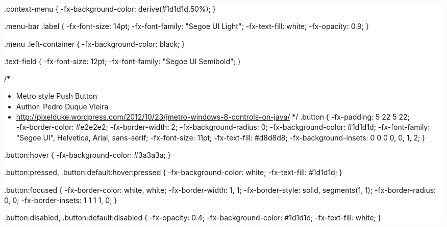 .context-menu {
    -fx-background-color: derive(#1d1d1d,50%);
}

.menu-bar .label {
    -fx-font-size: 14pt;
    -fx-font-family: "Segoe UI Light";
    -fx-text-fill: white;
    -fx-opacity: 0.9;
}

.menu .left-container {
	-fx-background-color: black;
}

.text-field {
    -fx-font-size: 12pt;
    -fx-font-family: "Segoe UI Semibold";
}

/* 
 * Metro style Push Button
 * Author: Pedro Duque Vieira
 * http://pixelduke.wordpress.com/2012/10/23/jmetro-windows-8-controls-on-java/
 */
.button {
    -fx-padding: 5 22 5 22;   
    -fx-border-color: #e2e2e2;
    -fx-border-width: 2;
    -fx-background-radius: 0;
    -fx-background-color: #1d1d1d;
    -fx-font-family: "Segoe UI", Helvetica, Arial, sans-serif;
    -fx-font-size: 11pt;
    -fx-text-fill: #d8d8d8;
    -fx-background-insets: 0 0 0 0, 0, 1, 2;
}

.button:hover {
    -fx-background-color: #3a3a3a;
}

.button:pressed, .button:default:hover:pressed {
  -fx-background-color: white;
  -fx-text-fill: #1d1d1d;
}

.button:focused {
    -fx-border-color: white, white;
    -fx-border-width: 1, 1;
    -fx-border-style: solid, segments(1, 1);
    -fx-border-radius: 0, 0;
    -fx-border-insets: 1 1 1 1, 0;
}

.button:disabled, .button:default:disabled {
    -fx-opacity: 0.4;
    -fx-background-color: #1d1d1d;
    -fx-text-fill: white;
}
